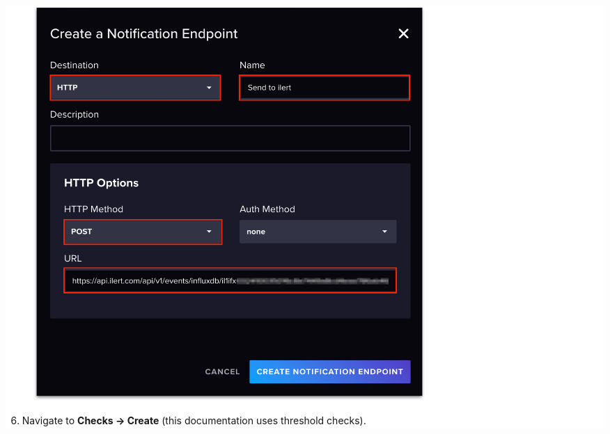 <figure><img src="../.gitbook/assets/3-2 (1) (1).png" alt="" width="563"><figcaption></figcaption></figure>

6. Navigate to **Checks -> Create** (this documentation uses threshold checks).
